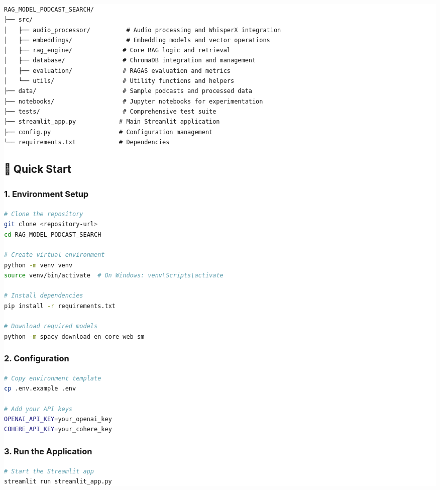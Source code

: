 ```
RAG_MODEL_PODCAST_SEARCH/
├── src/
│   ├── audio_processor/          # Audio processing and WhisperX integration
│   ├── embeddings/               # Embedding models and vector operations
│   ├── rag_engine/              # Core RAG logic and retrieval
│   ├── database/                # ChromaDB integration and management
│   ├── evaluation/              # RAGAS evaluation and metrics
│   └── utils/                   # Utility functions and helpers
├── data/                        # Sample podcasts and processed data
├── notebooks/                   # Jupyter notebooks for experimentation
├── tests/                       # Comprehensive test suite
├── streamlit_app.py            # Main Streamlit application
├── config.py                   # Configuration management
└── requirements.txt            # Dependencies
```

## 🚀 Quick Start

### 1. Environment Setup
```bash
# Clone the repository
git clone <repository-url>
cd RAG_MODEL_PODCAST_SEARCH

# Create virtual environment
python -m venv venv
source venv/bin/activate  # On Windows: venv\Scripts\activate

# Install dependencies
pip install -r requirements.txt

# Download required models
python -m spacy download en_core_web_sm
```

### 2. Configuration
```bash
# Copy environment template
cp .env.example .env

# Add your API keys
OPENAI_API_KEY=your_openai_key
COHERE_API_KEY=your_cohere_key
```

### 3. Run the Application
```bash
# Start the Streamlit app
streamlit run streamlit_app.py
```
